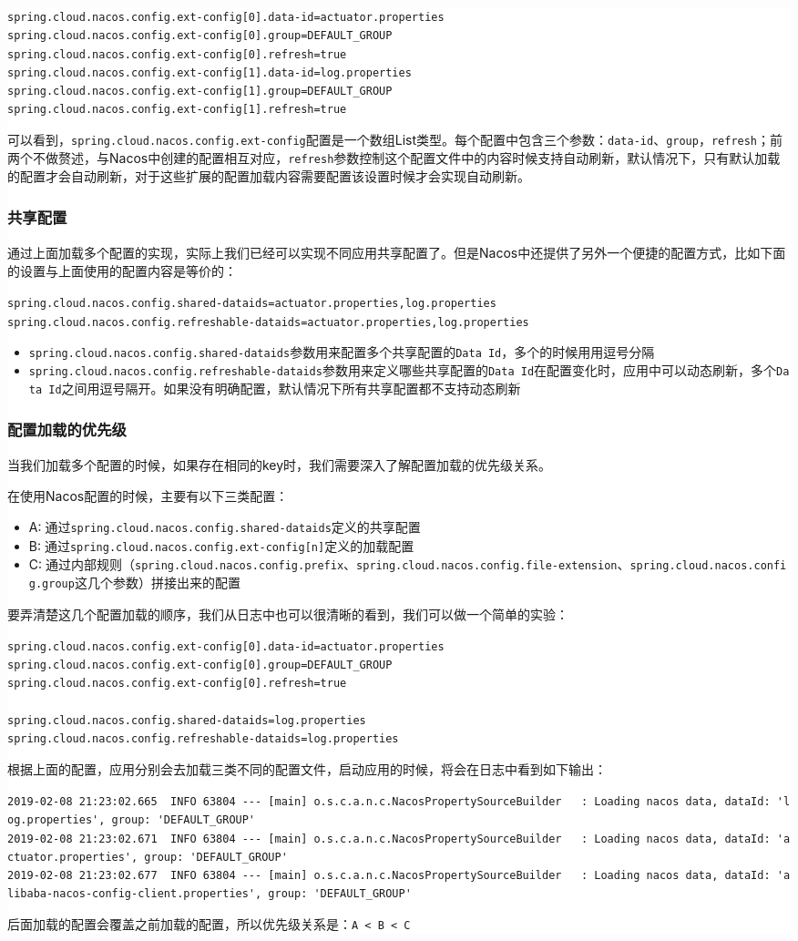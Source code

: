 ```properties
spring.cloud.nacos.config.ext-config[0].data-id=actuator.properties
spring.cloud.nacos.config.ext-config[0].group=DEFAULT_GROUP
spring.cloud.nacos.config.ext-config[0].refresh=true
spring.cloud.nacos.config.ext-config[1].data-id=log.properties
spring.cloud.nacos.config.ext-config[1].group=DEFAULT_GROUP
spring.cloud.nacos.config.ext-config[1].refresh=true
```

可以看到，`spring.cloud.nacos.config.ext-config`配置是一个数组List类型。每个配置中包含三个参数：`data-id`、`group`，`refresh`；前两个不做赘述，与Nacos中创建的配置相互对应，`refresh`参数控制这个配置文件中的内容时候支持自动刷新，默认情况下，只有默认加载的配置才会自动刷新，对于这些扩展的配置加载内容需要配置该设置时候才会实现自动刷新。



### 共享配置

通过上面加载多个配置的实现，实际上我们已经可以实现不同应用共享配置了。但是Nacos中还提供了另外一个便捷的配置方式，比如下面的设置与上面使用的配置内容是等价的：

```properties
spring.cloud.nacos.config.shared-dataids=actuator.properties,log.properties
spring.cloud.nacos.config.refreshable-dataids=actuator.properties,log.properties
```

- `spring.cloud.nacos.config.shared-dataids`参数用来配置多个共享配置的`Data Id`，多个的时候用用逗号分隔
- `spring.cloud.nacos.config.refreshable-dataids`参数用来定义哪些共享配置的`Data Id`在配置变化时，应用中可以动态刷新，多个`Data Id`之间用逗号隔开。如果没有明确配置，默认情况下所有共享配置都不支持动态刷新

### 配置加载的优先级

当我们加载多个配置的时候，如果存在相同的key时，我们需要深入了解配置加载的优先级关系。

在使用Nacos配置的时候，主要有以下三类配置：

- A: 通过`spring.cloud.nacos.config.shared-dataids`定义的共享配置
- B: 通过`spring.cloud.nacos.config.ext-config[n]`定义的加载配置
- C: 通过内部规则（`spring.cloud.nacos.config.prefix`、`spring.cloud.nacos.config.file-extension`、`spring.cloud.nacos.config.group`这几个参数）拼接出来的配置

要弄清楚这几个配置加载的顺序，我们从日志中也可以很清晰的看到，我们可以做一个简单的实验：

```properties
spring.cloud.nacos.config.ext-config[0].data-id=actuator.properties
spring.cloud.nacos.config.ext-config[0].group=DEFAULT_GROUP
spring.cloud.nacos.config.ext-config[0].refresh=true

spring.cloud.nacos.config.shared-dataids=log.properties
spring.cloud.nacos.config.refreshable-dataids=log.properties
```

 根据上面的配置，应用分别会去加载三类不同的配置文件，启动应用的时候，将会在日志中看到如下输出： 

```
2019-02-08 21:23:02.665  INFO 63804 --- [main] o.s.c.a.n.c.NacosPropertySourceBuilder   : Loading nacos data, dataId: 'log.properties', group: 'DEFAULT_GROUP'
2019-02-08 21:23:02.671  INFO 63804 --- [main] o.s.c.a.n.c.NacosPropertySourceBuilder   : Loading nacos data, dataId: 'actuator.properties', group: 'DEFAULT_GROUP'
2019-02-08 21:23:02.677  INFO 63804 --- [main] o.s.c.a.n.c.NacosPropertySourceBuilder   : Loading nacos data, dataId: 'alibaba-nacos-config-client.properties', group: 'DEFAULT_GROUP'
```

 后面加载的配置会覆盖之前加载的配置，所以优先级关系是：`A < B < C` 